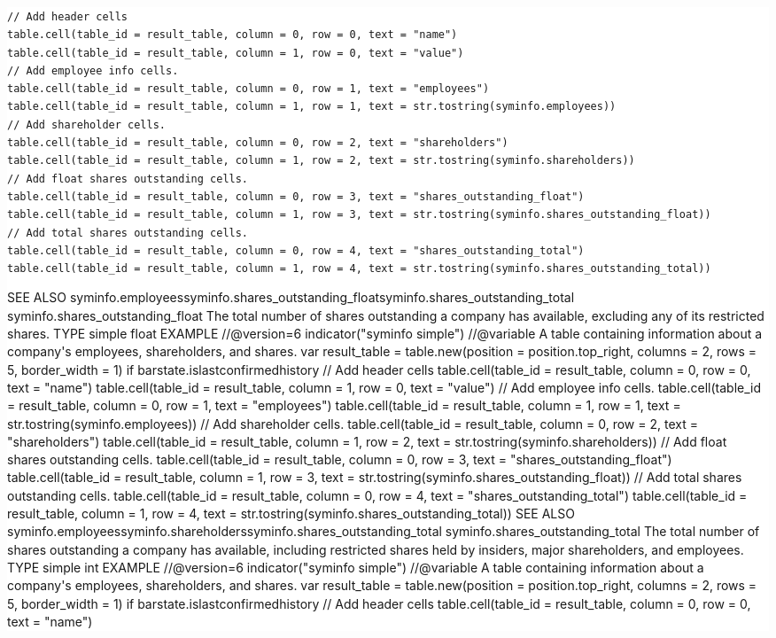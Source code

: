     // Add header cells
    table.cell(table_id = result_table, column = 0, row = 0, text = "name")
    table.cell(table_id = result_table, column = 1, row = 0, text = "value")
    // Add employee info cells.
    table.cell(table_id = result_table, column = 0, row = 1, text = "employees")
    table.cell(table_id = result_table, column = 1, row = 1, text = str.tostring(syminfo.employees))
    // Add shareholder cells.
    table.cell(table_id = result_table, column = 0, row = 2, text = "shareholders")
    table.cell(table_id = result_table, column = 1, row = 2, text = str.tostring(syminfo.shareholders))
    // Add float shares outstanding cells.
    table.cell(table_id = result_table, column = 0, row = 3, text = "shares_outstanding_float")
    table.cell(table_id = result_table, column = 1, row = 3, text = str.tostring(syminfo.shares_outstanding_float))
    // Add total shares outstanding cells.
    table.cell(table_id = result_table, column = 0, row = 4, text = "shares_outstanding_total")
    table.cell(table_id = result_table, column = 1, row = 4, text = str.tostring(syminfo.shares_outstanding_total))
SEE ALSO
syminfo.employeessyminfo.shares_outstanding_floatsyminfo.shares_outstanding_total
syminfo.shares_outstanding_float
The total number of shares outstanding a company has available, excluding any of its restricted shares.
TYPE
simple float
EXAMPLE
//@version=6
indicator("syminfo simple")
//@variable A table containing information about a company's employees, shareholders, and shares.
var result_table = table.new(position = position.top_right, columns = 2, rows = 5, border_width = 1)
if barstate.islastconfirmedhistory
    // Add header cells
    table.cell(table_id = result_table, column = 0, row = 0, text = "name")
    table.cell(table_id = result_table, column = 1, row = 0, text = "value")
    // Add employee info cells.
    table.cell(table_id = result_table, column = 0, row = 1, text = "employees")
    table.cell(table_id = result_table, column = 1, row = 1, text = str.tostring(syminfo.employees))
    // Add shareholder cells.
    table.cell(table_id = result_table, column = 0, row = 2, text = "shareholders")
    table.cell(table_id = result_table, column = 1, row = 2, text = str.tostring(syminfo.shareholders))
    // Add float shares outstanding cells.
    table.cell(table_id = result_table, column = 0, row = 3, text = "shares_outstanding_float")
    table.cell(table_id = result_table, column = 1, row = 3, text = str.tostring(syminfo.shares_outstanding_float))
    // Add total shares outstanding cells.
    table.cell(table_id = result_table, column = 0, row = 4, text = "shares_outstanding_total")
    table.cell(table_id = result_table, column = 1, row = 4, text = str.tostring(syminfo.shares_outstanding_total))
SEE ALSO
syminfo.employeessyminfo.shareholderssyminfo.shares_outstanding_total
syminfo.shares_outstanding_total
The total number of shares outstanding a company has available, including restricted shares held by insiders, major shareholders, and employees.
TYPE
simple int
EXAMPLE
//@version=6
indicator("syminfo simple")
//@variable A table containing information about a company's employees, shareholders, and shares.
var result_table = table.new(position = position.top_right, columns = 2, rows = 5, border_width = 1)
if barstate.islastconfirmedhistory
    // Add header cells
    table.cell(table_id = result_table, column = 0, row = 0, text = "name")